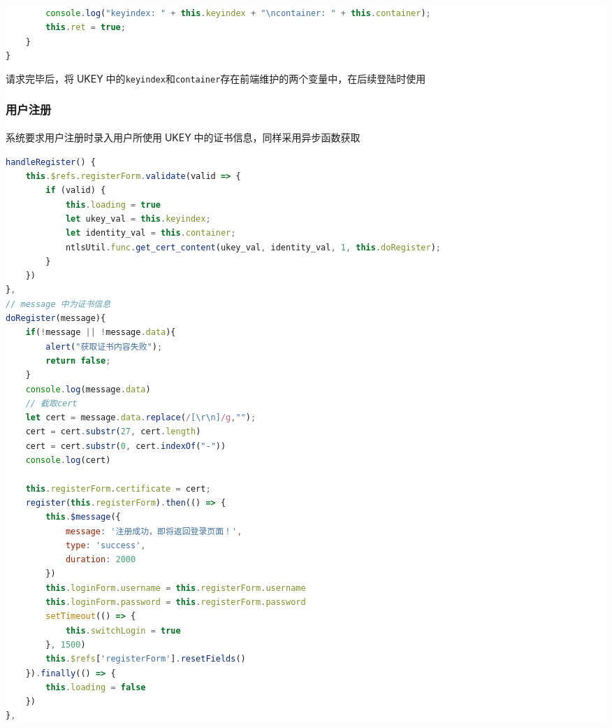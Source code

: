 ```js
        console.log("keyindex: " + this.keyindex + "\ncontainer: " + this.container);
        this.ret = true;
    }
}
```

请求完毕后，将 UKEY 中的`keyindex`和`container`存在前端维护的两个变量中，在后续登陆时使用

### 用户注册

系统要求用户注册时录入用户所使用 UKEY 中的证书信息，同样采用异步函数获取

```js
handleRegister() {
    this.$refs.registerForm.validate(valid => {
        if (valid) {
            this.loading = true
            let ukey_val = this.keyindex;
            let identity_val = this.container;
            ntlsUtil.func.get_cert_content(ukey_val, identity_val, 1, this.doRegister);
        }
    })
},
// message 中为证书信息
doRegister(message){
    if(!message || !message.data){
        alert("获取证书内容失败");
        return false;
    }
    console.log(message.data)
    // 截取cert
    let cert = message.data.replace(/[\r\n]/g,"");
    cert = cert.substr(27, cert.length)
    cert = cert.substr(0, cert.indexOf("-"))
    console.log(cert)

    this.registerForm.certificate = cert;
    register(this.registerForm).then(() => {
        this.$message({
            message: '注册成功，即将返回登录页面！',
            type: 'success',
            duration: 2000
        })
        this.loginForm.username = this.registerForm.username
        this.loginForm.password = this.registerForm.password
        setTimeout(() => {
            this.switchLogin = true
        }, 1500)
        this.$refs['registerForm'].resetFields()
    }).finally(() => {
        this.loading = false
    })
},
```
